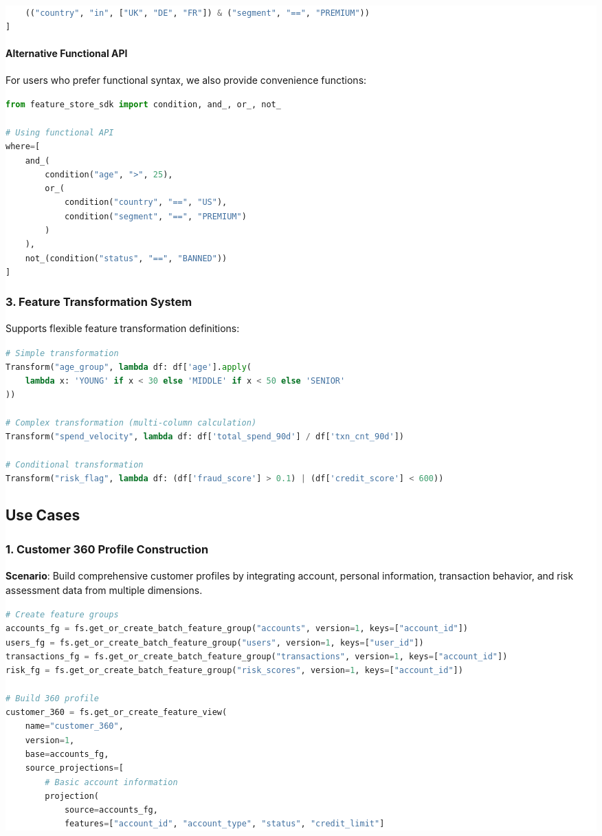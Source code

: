 ```python
    (("country", "in", ["UK", "DE", "FR"]) & ("segment", "==", "PREMIUM"))
]
```

#### Alternative Functional API

For users who prefer functional syntax, we also provide convenience functions:

```python
from feature_store_sdk import condition, and_, or_, not_

# Using functional API
where=[
    and_(
        condition("age", ">", 25),
        or_(
            condition("country", "==", "US"),
            condition("segment", "==", "PREMIUM")
        )
    ),
    not_(condition("status", "==", "BANNED"))
]
```

### 3. **Feature Transformation System**

Supports flexible feature transformation definitions:

```python
# Simple transformation
Transform("age_group", lambda df: df['age'].apply(
    lambda x: 'YOUNG' if x < 30 else 'MIDDLE' if x < 50 else 'SENIOR'
))

# Complex transformation (multi-column calculation)
Transform("spend_velocity", lambda df: df['total_spend_90d'] / df['txn_cnt_90d'])

# Conditional transformation
Transform("risk_flag", lambda df: (df['fraud_score'] > 0.1) | (df['credit_score'] < 600))
```

## Use Cases

### 1. **Customer 360 Profile Construction**

**Scenario**: Build comprehensive customer profiles by integrating account, personal information, transaction behavior, and risk assessment data from multiple dimensions.

```python
# Create feature groups
accounts_fg = fs.get_or_create_batch_feature_group("accounts", version=1, keys=["account_id"])
users_fg = fs.get_or_create_batch_feature_group("users", version=1, keys=["user_id"])
transactions_fg = fs.get_or_create_batch_feature_group("transactions", version=1, keys=["account_id"])
risk_fg = fs.get_or_create_batch_feature_group("risk_scores", version=1, keys=["account_id"])

# Build 360 profile
customer_360 = fs.get_or_create_feature_view(
    name="customer_360",
    version=1,
    base=accounts_fg,
    source_projections=[
        # Basic account information
        projection(
            source=accounts_fg,
            features=["account_id", "account_type", "status", "credit_limit"]
```